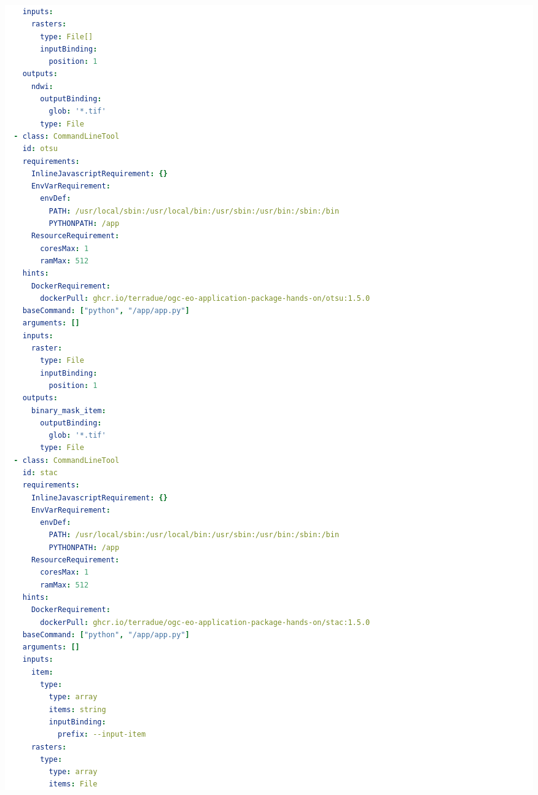 ```yaml
    inputs:
      rasters:
        type: File[]
        inputBinding:
          position: 1
    outputs:
      ndwi:
        outputBinding:
          glob: '*.tif'
        type: File
  - class: CommandLineTool
    id: otsu
    requirements:
      InlineJavascriptRequirement: {}
      EnvVarRequirement:
        envDef:
          PATH: /usr/local/sbin:/usr/local/bin:/usr/sbin:/usr/bin:/sbin:/bin
          PYTHONPATH: /app
      ResourceRequirement:
        coresMax: 1
        ramMax: 512
    hints:
      DockerRequirement:
        dockerPull: ghcr.io/terradue/ogc-eo-application-package-hands-on/otsu:1.5.0
    baseCommand: ["python", "/app/app.py"]
    arguments: []
    inputs:
      raster:
        type: File
        inputBinding:
          position: 1
    outputs:
      binary_mask_item:
        outputBinding:
          glob: '*.tif'
        type: File
  - class: CommandLineTool
    id: stac
    requirements:
      InlineJavascriptRequirement: {}
      EnvVarRequirement:
        envDef:
          PATH: /usr/local/sbin:/usr/local/bin:/usr/sbin:/usr/bin:/sbin:/bin
          PYTHONPATH: /app
      ResourceRequirement:
        coresMax: 1
        ramMax: 512
    hints:
      DockerRequirement:
        dockerPull: ghcr.io/terradue/ogc-eo-application-package-hands-on/stac:1.5.0
    baseCommand: ["python", "/app/app.py"]
    arguments: []
    inputs:
      item:
        type:
          type: array
          items: string
          inputBinding:
            prefix: --input-item
      rasters:
        type:
          type: array
          items: File
```